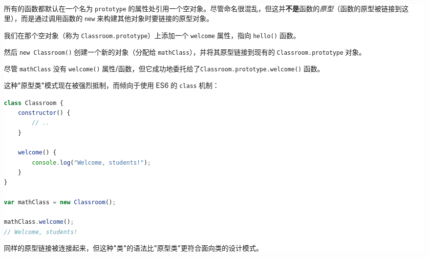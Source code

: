 所有的函数都默认在一个名为 `prototype` 的属性处引用一个空对象。尽管命名很混乱，但这并**不是**函数的*原型*（函数的原型被链接到这里），而是通过调用函数的 `new` 来构建其他对象时要链接的原型对象。

我们在那个空对象（称为 `Classroom.prototype`）上添加一个 `welcome` 属性，指向 `hello()` 函数。

然后 `new Classroom()` 创建一个新的对象（分配给 `mathClass`），并将其原型链接到现有的 `Classroom.prototype` 对象。

尽管 `mathClass` 没有 `welcome()` 属性/函数，但它成功地委托给了`Classroom.prototype.welcome()` 函数。

这种"原型类"模式现在被强烈抵制，而倾向于使用 ES6 的 `class` 机制：

```js
class Classroom {
    constructor() {
        // ..
    }

    welcome() {
        console.log("Welcome, students!");
    }
}

var mathClass = new Classroom();

mathClass.welcome();
// Welcome, students!
```

同样的原型链接被连接起来，但这种"类"的语法比"原型类"更符合面向类的设计模式。
